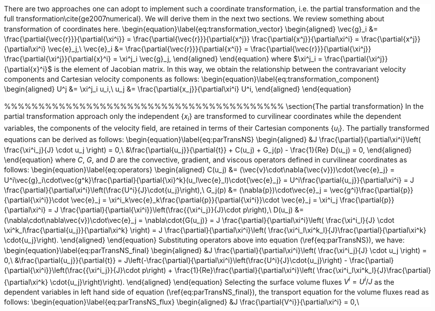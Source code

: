 There are two approaches one can adopt to implement such a coordinate transformation, i.e. the partial transformation and the full transformation\cite{ge2007numerical}. We will derive them in the next two sections. We review something about transformation of coordinates here.
\begin{equation}\label{eq:transformation_vector}
\begin{aligned}
    \vec{g}_i &= \frac{\partial{\vec{r}}}{\partial{\xi^i}} = \frac{\partial{\vec{r}}}{\partial{x^j}} \frac{\partial{x^j}}{\partial\xi^i} = \frac{\partial{x^j}}{\partial\xi^i} \vec{e}_j,\\
    \vec{e}_i &= \frac{\partial{\vec{r}}}{\partial{x^i}} = \frac{\partial{\vec{r}}}{\partial{\xi^j}} \frac{\partial{\xi^j}}{\partial{x}^i} = \xi^j_i \vec{g}_j,
\end{aligned}
\end{equation}
where $\xi^j_i = \frac{\partial{\xi^j}}{\partial{x}^i}$ is the element of Jacobian matrix. In this way, we obtain the relationship between the contravariant velocity components and Cartesian velocity components as follows:
\begin{equation}\label{eq:transformation_component}
\begin{aligned}
    U^j &= \xi^j_i u_i,\\
    u_j &= \frac{\partial{x_j}}{\partial\xi^i} U^i,
\end{aligned}
\end{equation}

%%%%%%%%%%%%%%%%%%%%%%%%%%%%%%%%%%%%%%%%%
\section{The partial transformation}
In the partial transformation approach only the independent $\{x_i\}$ are transformed to curvilinear coordinates while the dependent variables, the components of the velocity field, are retained in terms of their Cartesian components $\{u_i\}$. The partially transformed equations can be derived as follows:
\begin{equation}\label{eq:parTransNS}
\begin{aligned}
    &J \frac{\partial}{\partial\xi^i}\left( \frac{\xi^i_j}{J} \cdot u_j \right) = 0,\\
    &\frac{\partial{u_j}}{\partial{t}} + C(u_j) + G_j(p) - \frac{1}{Re} D(u_j) = 0,
\end{aligned}
\end{equation}
where $C$, $G$, and $D$ are the convective, gradient, and viscous operators defined in curvilinear coordinates as follows:
\begin{equation}\label{eq:operators}
\begin{aligned}
    C(u_j) &= (\vec{v}\cdot\nabla{\vec{v}})\cdot{\vec{e}_j} = U^i\vec{g}_i\cdot\vec{g^k}\frac{\partial}{\partial{\xi}^k}(u_l\vec{e}_l)\cdot{\vec{e}_j} = U^i\frac{\partial{u_j}}{\partial\xi^i} = J \frac{\partial}{\partial\xi^i}\left(\frac{U^i}{J}\cdot{u_j}\right),\\
    G_j(p) &= (\nabla{p})\cdot\vec{e}_j = \vec{g^i}\frac{\partial{p}}{\partial{\xi^i}}\cdot \vec{e}_j = \xi^i_k\vec{e}_k\frac{\partial{p}}{\partial{\xi^i}}\cdot \vec{e}_j = \xi^i_j \frac{\partial{p}}{\partial\xi^i} = J \frac{\partial}{\partial{\xi^i}}\left(\frac{{\xi^i_j}}{J}\cdot p\right),\\
    D(u_j) &= (\nabla\cdot\nabla\vec{v})\cdot\vec{e}_j = \nabla\cdot{G(u_j)} = J \frac{\partial}{\partial\xi^i}\left( \frac{\xi^i_l}{J} \cdot \xi^k_l\frac{\partial{u_j}}{\partial\xi^k} \right) = J \frac{\partial}{\partial\xi^i}\left( \frac{\xi^i_l\xi^k_l}{J}\frac{\partial}{\partial\xi^k}  \cdot{u_j}\right).
\end{aligned}
\end{equation}
Substituting operators above into equation (\ref{eq:parTransNS}), we have:
\begin{equation}\label{eq:parTransNS_final}
\begin{aligned}
    &J \frac{\partial}{\partial\xi^i}\left( \frac{\xi^i_j}{J} \cdot u_j \right) = 0,\\
    &\frac{\partial{u_j}}{\partial{t}} = J\left(-\frac{\partial}{\partial\xi^i}\left(\frac{U^i}{J}\cdot{u_j}\right) -  \frac{\partial}{\partial{\xi^i}}\left(\frac{{\xi^i_j}}{J}\cdot p\right) + \frac{1}{Re}\frac{\partial}{\partial\xi^i}\left( \frac{\xi^i_l\xi^k_l}{J}\frac{\partial}{\partial\xi^k}  \cdot{u_j}\right)\right).
\end{aligned}
\end{equation}
Selecting the surface volume fluxes $V^i = U^i/J$ as the dependent variables in left hand side of equation (\ref{eq:parTransNS_final}), the transport equation for the volume fluxes read as follows:
\begin{equation}\label{eq:parTransNS_flux}
\begin{aligned}
    &J \frac{\partial{V^i}}{\partial\xi^i} = 0,\\